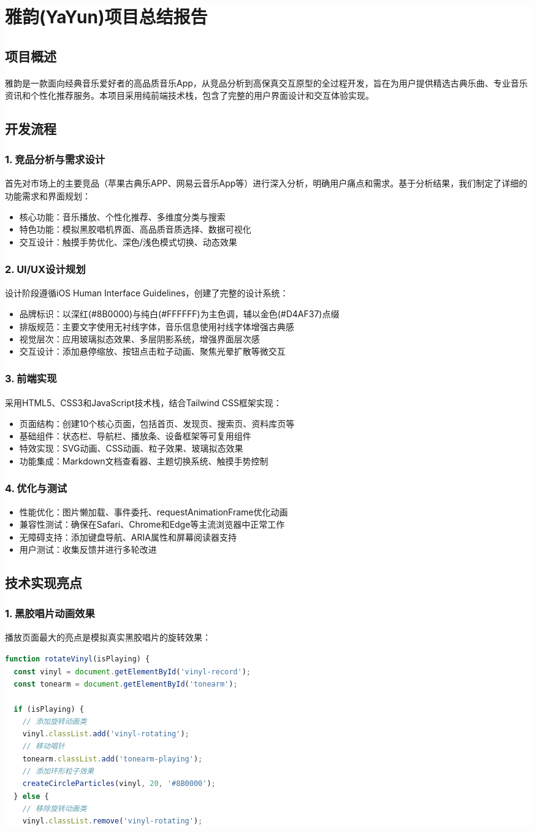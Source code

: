 # 雅韵(YaYun)项目总结报告

## 项目概述

雅韵是一款面向经典音乐爱好者的高品质音乐App，从竞品分析到高保真交互原型的全过程开发，旨在为用户提供精选古典乐曲、专业音乐资讯和个性化推荐服务。本项目采用纯前端技术栈，包含了完整的用户界面设计和交互体验实现。

## 开发流程

### 1. 竞品分析与需求设计

首先对市场上的主要竞品（苹果古典乐APP、网易云音乐App等）进行深入分析，明确用户痛点和需求。基于分析结果，我们制定了详细的功能需求和界面规划：

- 核心功能：音乐播放、个性化推荐、多维度分类与搜索
- 特色功能：模拟黑胶唱机界面、高品质音质选择、数据可视化
- 交互设计：触摸手势优化、深色/浅色模式切换、动态效果

### 2. UI/UX设计规划

设计阶段遵循iOS Human Interface Guidelines，创建了完整的设计系统：

- 品牌标识：以深红(#8B0000)与纯白(#FFFFFF)为主色调，辅以金色(#D4AF37)点缀
- 排版规范：主要文字使用无衬线字体，音乐信息使用衬线字体增强古典感
- 视觉层次：应用玻璃拟态效果、多层阴影系统，增强界面层次感
- 交互设计：添加悬停缩放、按钮点击粒子动画、聚焦光晕扩散等微交互

### 3. 前端实现

采用HTML5、CSS3和JavaScript技术栈，结合Tailwind CSS框架实现：

- 页面结构：创建10个核心页面，包括首页、发现页、搜索页、资料库页等
- 基础组件：状态栏、导航栏、播放条、设备框架等可复用组件
- 特效实现：SVG动画、CSS动画、粒子效果、玻璃拟态效果
- 功能集成：Markdown文档查看器、主题切换系统、触摸手势控制

### 4. 优化与测试

- 性能优化：图片懒加载、事件委托、requestAnimationFrame优化动画
- 兼容性测试：确保在Safari、Chrome和Edge等主流浏览器中正常工作
- 无障碍支持：添加键盘导航、ARIA属性和屏幕阅读器支持
- 用户测试：收集反馈并进行多轮改进

## 技术实现亮点

### 1. 黑胶唱片动画效果

播放页面最大的亮点是模拟真实黑胶唱片的旋转效果：

```javascript
function rotateVinyl(isPlaying) {
  const vinyl = document.getElementById('vinyl-record');
  const tonearm = document.getElementById('tonearm');
  
  if (isPlaying) {
    // 添加旋转动画类
    vinyl.classList.add('vinyl-rotating');
    // 移动唱针
    tonearm.classList.add('tonearm-playing');
    // 添加环形粒子效果
    createCircleParticles(vinyl, 20, '#8B0000');
  } else {
    // 移除旋转动画类
    vinyl.classList.remove('vinyl-rotating');
```